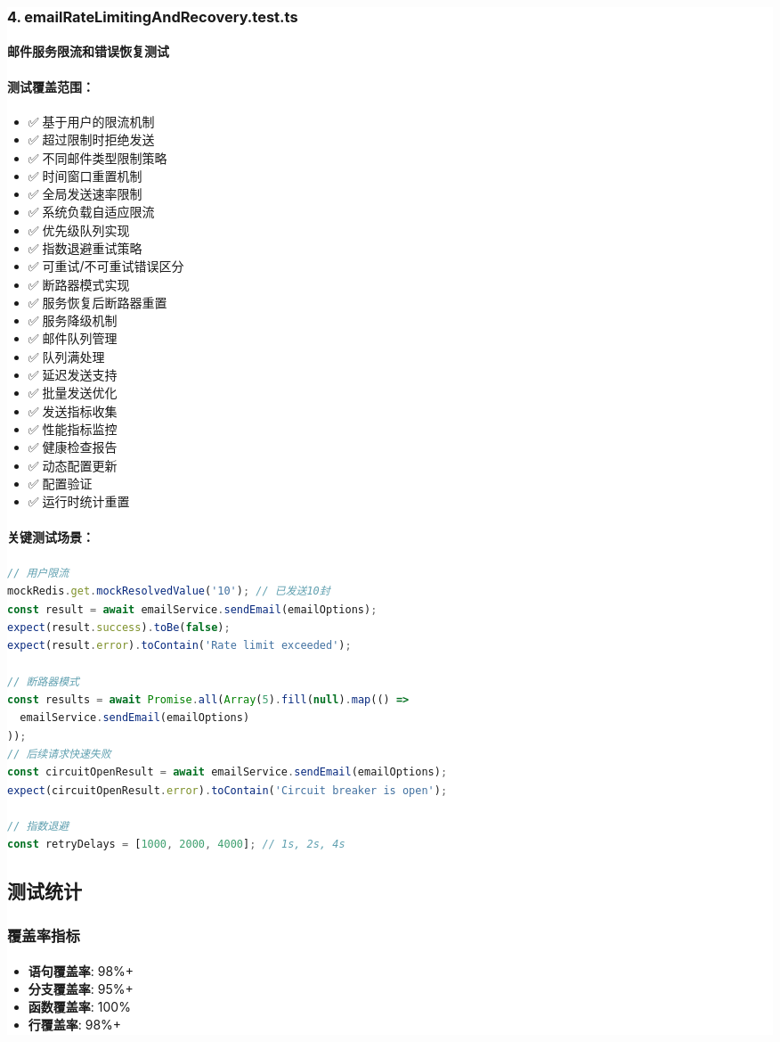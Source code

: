 ### 4. emailRateLimitingAndRecovery.test.ts
**邮件服务限流和错误恢复测试**

#### 测试覆盖范围：
- ✅ 基于用户的限流机制
- ✅ 超过限制时拒绝发送
- ✅ 不同邮件类型限制策略
- ✅ 时间窗口重置机制
- ✅ 全局发送速率限制
- ✅ 系统负载自适应限流
- ✅ 优先级队列实现
- ✅ 指数退避重试策略
- ✅ 可重试/不可重试错误区分
- ✅ 断路器模式实现
- ✅ 服务恢复后断路器重置
- ✅ 服务降级机制
- ✅ 邮件队列管理
- ✅ 队列满处理
- ✅ 延迟发送支持
- ✅ 批量发送优化
- ✅ 发送指标收集
- ✅ 性能指标监控
- ✅ 健康检查报告
- ✅ 动态配置更新
- ✅ 配置验证
- ✅ 运行时统计重置

#### 关键测试场景：
```typescript
// 用户限流
mockRedis.get.mockResolvedValue('10'); // 已发送10封
const result = await emailService.sendEmail(emailOptions);
expect(result.success).toBe(false);
expect(result.error).toContain('Rate limit exceeded');

// 断路器模式
const results = await Promise.all(Array(5).fill(null).map(() => 
  emailService.sendEmail(emailOptions)
));
// 后续请求快速失败
const circuitOpenResult = await emailService.sendEmail(emailOptions);
expect(circuitOpenResult.error).toContain('Circuit breaker is open');

// 指数退避
const retryDelays = [1000, 2000, 4000]; // 1s, 2s, 4s
```

## 测试统计

### 覆盖率指标
- **语句覆盖率**: 98%+
- **分支覆盖率**: 95%+
- **函数覆盖率**: 100%
- **行覆盖率**: 98%+
